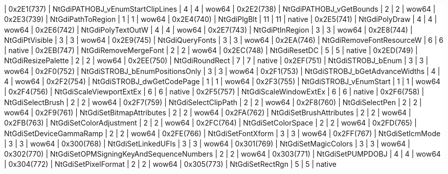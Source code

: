 | 0x2E1(737) | NtGdiPATHOBJ_vEnumStartClipLines | 4 | 4 | wow64
| 0x2E2(738) | NtGdiPATHOBJ_vGetBounds | 2 | 2 | wow64
| 0x2E3(739) | NtGdiPathToRegion | 1 | 1 | wow64
| 0x2E4(740) | NtGdiPlgBlt | 11 | 11 | native
| 0x2E5(741) | NtGdiPolyDraw | 4 | 4 | wow64
| 0x2E6(742) | NtGdiPolyTextOutW | 4 | 4 | wow64
| 0x2E7(743) | NtGdiPtInRegion | 3 | 3 | wow64
| 0x2E8(744) | NtGdiPtVisible | 3 | 3 | wow64
| 0x2E9(745) | NtGdiQueryFonts | 3 | 3 | wow64
| 0x2EA(746) | NtGdiRemoveFontResourceW | 6 | 6 | native
| 0x2EB(747) | NtGdiRemoveMergeFont | 2 | 2 | wow64
| 0x2EC(748) | NtGdiResetDC | 5 | 5 | native
| 0x2ED(749) | NtGdiResizePalette | 2 | 2 | wow64
| 0x2EE(750) | NtGdiRoundRect | 7 | 7 | native
| 0x2EF(751) | NtGdiSTROBJ_bEnum | 3 | 3 | wow64
| 0x2F0(752) | NtGdiSTROBJ_bEnumPositionsOnly | 3 | 3 | wow64
| 0x2F1(753) | NtGdiSTROBJ_bGetAdvanceWidths | 4 | 4 | wow64
| 0x2F2(754) | NtGdiSTROBJ_dwGetCodePage | 1 | 1 | wow64
| 0x2F3(755) | NtGdiSTROBJ_vEnumStart | 1 | 1 | wow64
| 0x2F4(756) | NtGdiScaleViewportExtEx | 6 | 6 | native
| 0x2F5(757) | NtGdiScaleWindowExtEx | 6 | 6 | native
| 0x2F6(758) | NtGdiSelectBrush | 2 | 2 | wow64
| 0x2F7(759) | NtGdiSelectClipPath | 2 | 2 | wow64
| 0x2F8(760) | NtGdiSelectPen | 2 | 2 | wow64
| 0x2F9(761) | NtGdiSetBitmapAttributes | 2 | 2 | wow64
| 0x2FA(762) | NtGdiSetBrushAttributes | 2 | 2 | wow64
| 0x2FB(763) | NtGdiSetColorAdjustment | 2 | 2 | wow64
| 0x2FC(764) | NtGdiSetColorSpace | 2 | 2 | wow64
| 0x2FD(765) | NtGdiSetDeviceGammaRamp | 2 | 2 | wow64
| 0x2FE(766) | NtGdiSetFontXform | 3 | 3 | wow64
| 0x2FF(767) | NtGdiSetIcmMode | 3 | 3 | wow64
| 0x300(768) | NtGdiSetLinkedUFIs | 3 | 3 | wow64
| 0x301(769) | NtGdiSetMagicColors | 3 | 3 | wow64
| 0x302(770) | NtGdiSetOPMSigningKeyAndSequenceNumbers | 2 | 2 | wow64
| 0x303(771) | NtGdiSetPUMPDOBJ | 4 | 4 | wow64
| 0x304(772) | NtGdiSetPixelFormat | 2 | 2 | wow64
| 0x305(773) | NtGdiSetRectRgn | 5 | 5 | native